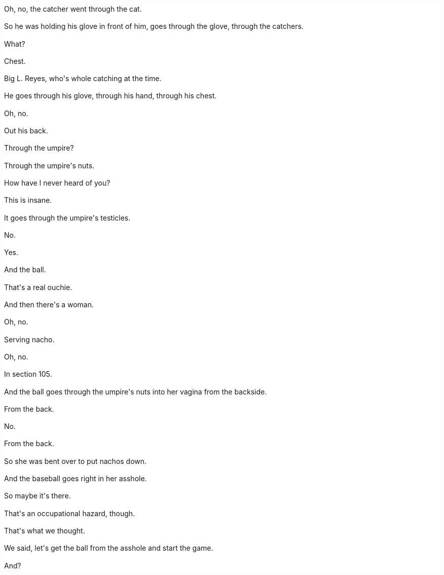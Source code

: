 Oh, no, the catcher went through the cat.

So he was holding his glove in front of him, goes through the glove, through the catchers.

What?

Chest.

Big L. Reyes, who's whole catching at the time.

He goes through his glove, through his hand, through his chest.

Oh, no.

Out his back.

Through the umpire?

Through the umpire's nuts.

How have I never heard of you?

This is insane.

It goes through the umpire's testicles.

No.

Yes.

And the ball.

That's a real ouchie.

And then there's a woman.

Oh, no.

Serving nacho.

Oh, no.

In section 105.

And the ball goes through the umpire's nuts into her vagina from the backside.

From the back.

No.

From the back.

So she was bent over to put nachos down.

And the baseball goes right in her asshole.

So maybe it's there.

That's an occupational hazard, though.

That's what we thought.

We said, let's get the ball from the asshole and start the game.

And?

